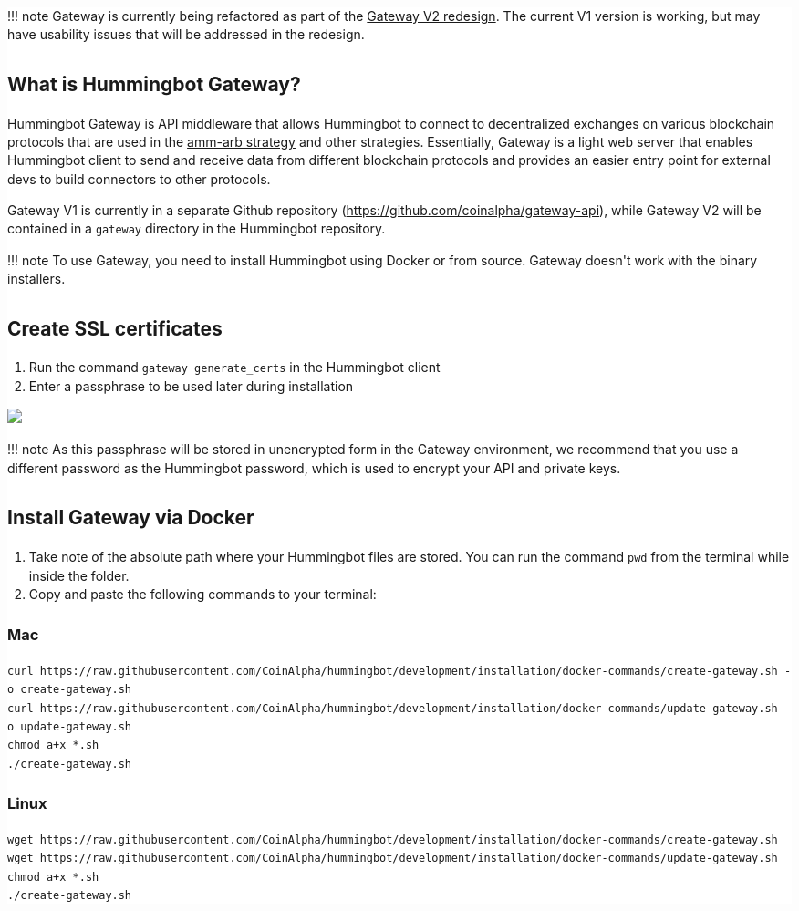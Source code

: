 !!! note
    Gateway is currently being refactored as part of the [Gateway V2 redesign](/developers/gateway). The current V1 version is working, but may have usability issues that will be addressed in the redesign.

## What is Hummingbot Gateway?

Hummingbot Gateway is API middleware that allows Hummingbot to connect to decentralized exchanges on various blockchain protocols that are used in the [amm-arb strategy](/strategies/amm-arbitrage/) and other strategies. Essentially, Gateway is a light web server that enables Hummingbot client to send and receive data from different blockchain protocols and provides an easier entry point for external devs to build connectors to other protocols.

Gateway V1 is currently in a separate Github repository (https://github.com/coinalpha/gateway-api), while Gateway V2 will be contained in a `gateway` directory in the Hummingbot repository.

!!! note
    To use Gateway, you need to install Hummingbot using Docker or from source. Gateway doesn't work with the binary installers.

## Create SSL certificates

1. Run the command `gateway generate_certs` in the Hummingbot client
2. Enter a passphrase to be used later during installation

![](/assets/img/generate_certs.gif)

!!! note
    As this passphrase will be stored in unencrypted form in the Gateway environment, we recommend that you use a different password as the Hummingbot password, which is used to encrypt your API and private keys.

## Install Gateway via Docker

1. Take note of the absolute path where your Hummingbot files are stored. You can run the command `pwd` from the terminal while inside the folder.
2. Copy and paste the following commands to your terminal:

### Mac

```Mac
curl https://raw.githubusercontent.com/CoinAlpha/hummingbot/development/installation/docker-commands/create-gateway.sh -o create-gateway.sh
curl https://raw.githubusercontent.com/CoinAlpha/hummingbot/development/installation/docker-commands/update-gateway.sh -o update-gateway.sh
chmod a+x *.sh
./create-gateway.sh
```

### Linux

```Linux
wget https://raw.githubusercontent.com/CoinAlpha/hummingbot/development/installation/docker-commands/create-gateway.sh
wget https://raw.githubusercontent.com/CoinAlpha/hummingbot/development/installation/docker-commands/update-gateway.sh
chmod a+x *.sh
./create-gateway.sh
```
